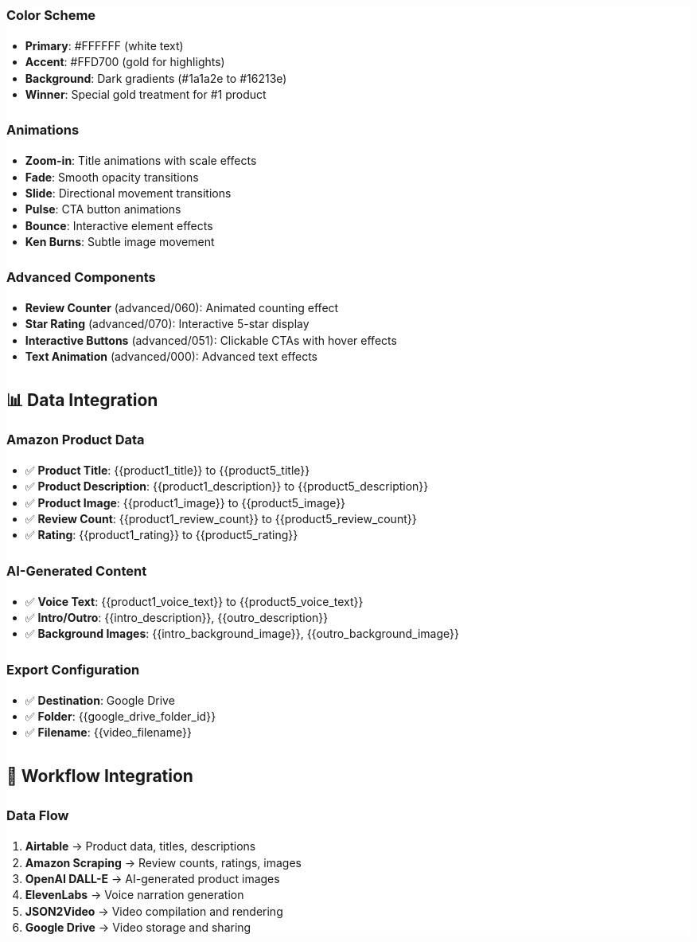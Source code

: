 ### Color Scheme
- **Primary**: #FFFFFF (white text)
- **Accent**: #FFD700 (gold for highlights)
- **Background**: Dark gradients (#1a1a2e to #16213e)
- **Winner**: Special gold treatment for #1 product

### Animations
- **Zoom-in**: Title animations with scale effects
- **Fade**: Smooth opacity transitions
- **Slide**: Directional movement transitions
- **Pulse**: CTA button animations
- **Bounce**: Interactive element effects
- **Ken Burns**: Subtle image movement

### Advanced Components
- **Review Counter** (advanced/060): Animated counting effect
- **Star Rating** (advanced/070): Interactive 5-star display
- **Interactive Buttons** (advanced/051): Clickable CTAs with hover effects
- **Text Animation** (advanced/000): Advanced text effects

## 📊 Data Integration

### Amazon Product Data
- ✅ **Product Title**: {{product1_title}} to {{product5_title}}
- ✅ **Product Description**: {{product1_description}} to {{product5_description}}
- ✅ **Product Image**: {{product1_image}} to {{product5_image}}
- ✅ **Review Count**: {{product1_review_count}} to {{product5_review_count}}
- ✅ **Rating**: {{product1_rating}} to {{product5_rating}}

### AI-Generated Content
- ✅ **Voice Text**: {{product1_voice_text}} to {{product5_voice_text}}
- ✅ **Intro/Outro**: {{intro_description}}, {{outro_description}}
- ✅ **Background Images**: {{intro_background_image}}, {{outro_background_image}}

### Export Configuration
- ✅ **Destination**: Google Drive
- ✅ **Folder**: {{google_drive_folder_id}}
- ✅ **Filename**: {{video_filename}}

## 🔄 Workflow Integration

### Data Flow
1. **Airtable** → Product data, titles, descriptions
2. **Amazon Scraping** → Review counts, ratings, images
3. **OpenAI DALL-E** → AI-generated product images
4. **ElevenLabs** → Voice narration generation
5. **JSON2Video** → Video compilation and rendering
6. **Google Drive** → Video storage and sharing
